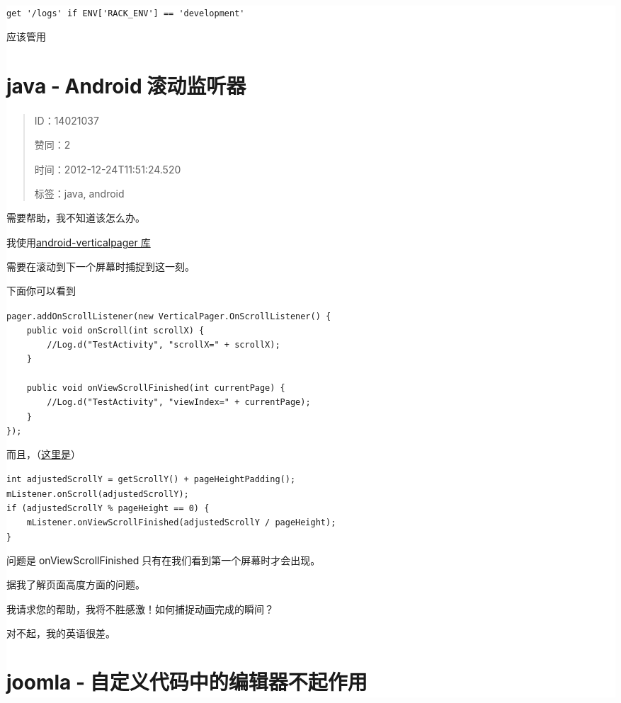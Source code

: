 ```
get '/logs' if ENV['RACK_ENV'] == 'development' 
```

应该管用

# java - Android 滚动监听器

> ID：14021037
> 
> 赞同：2
> 
> 时间：2012-12-24T11:51:24.520
> 
> 标签：java, android

需要帮助，我不知道该怎么办。

我使用[android-verticalpager 库](https://github.com/grantland/android-verticalpager)

需要在滚动到下一个屏幕时捕捉到这一刻。

下面你可以看到

```
pager.addOnScrollListener(new VerticalPager.OnScrollListener() {
    public void onScroll(int scrollX) {
        //Log.d("TestActivity", "scrollX=" + scrollX);
    }

    public void onViewScrollFinished(int currentPage) {
        //Log.d("TestActivity", "viewIndex=" + currentPage);
    }
}); 
```

而且，（[这里是](https://github.com/grantland/android-verticalpager/blob/master/src/com/grantlandchew/view/VerticalPager.java)）

```
int adjustedScrollY = getScrollY() + pageHeightPadding();
mListener.onScroll(adjustedScrollY);
if (adjustedScrollY % pageHeight == 0) {
    mListener.onViewScrollFinished(adjustedScrollY / pageHeight);
} 
```

问题是 onViewScrollFinished 只有在我们看到第一个屏幕时才会出现。

据我了解页面高度方面的问题。

我请求您的帮助，我将不胜感激！如何捕捉动画完成的瞬间？

对不起，我的英语很差。

# joomla - 自定义代码中的编辑器不起作用
